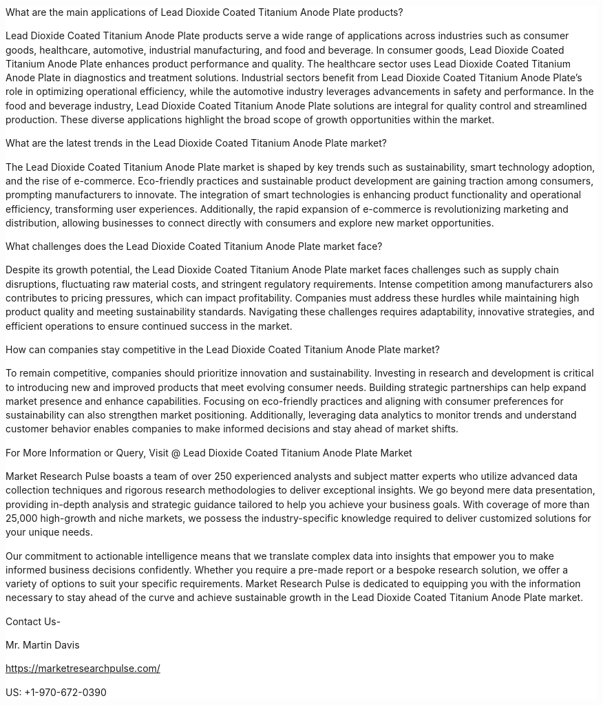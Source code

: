 What are the main applications of Lead Dioxide Coated Titanium Anode Plate products?

Lead Dioxide Coated Titanium Anode Plate products serve a wide range of applications across industries such as consumer goods, healthcare, automotive, industrial manufacturing, and food and beverage. In consumer goods, Lead Dioxide Coated Titanium Anode Plate enhances product performance and quality. The healthcare sector uses Lead Dioxide Coated Titanium Anode Plate in diagnostics and treatment solutions. Industrial sectors benefit from Lead Dioxide Coated Titanium Anode Plate’s role in optimizing operational efficiency, while the automotive industry leverages advancements in safety and performance. In the food and beverage industry, Lead Dioxide Coated Titanium Anode Plate solutions are integral for quality control and streamlined production. These diverse applications highlight the broad scope of growth opportunities within the market.

What are the latest trends in the Lead Dioxide Coated Titanium Anode Plate market?

The Lead Dioxide Coated Titanium Anode Plate market is shaped by key trends such as sustainability, smart technology adoption, and the rise of e-commerce. Eco-friendly practices and sustainable product development are gaining traction among consumers, prompting manufacturers to innovate. The integration of smart technologies is enhancing product functionality and operational efficiency, transforming user experiences. Additionally, the rapid expansion of e-commerce is revolutionizing marketing and distribution, allowing businesses to connect directly with consumers and explore new market opportunities.

What challenges does the Lead Dioxide Coated Titanium Anode Plate market face?

Despite its growth potential, the Lead Dioxide Coated Titanium Anode Plate market faces challenges such as supply chain disruptions, fluctuating raw material costs, and stringent regulatory requirements. Intense competition among manufacturers also contributes to pricing pressures, which can impact profitability. Companies must address these hurdles while maintaining high product quality and meeting sustainability standards. Navigating these challenges requires adaptability, innovative strategies, and efficient operations to ensure continued success in the market.

How can companies stay competitive in the Lead Dioxide Coated Titanium Anode Plate market?

To remain competitive, companies should prioritize innovation and sustainability. Investing in research and development is critical to introducing new and improved products that meet evolving consumer needs. Building strategic partnerships can help expand market presence and enhance capabilities. Focusing on eco-friendly practices and aligning with consumer preferences for sustainability can also strengthen market positioning. Additionally, leveraging data analytics to monitor trends and understand customer behavior enables companies to make informed decisions and stay ahead of market shifts.

For More Information or Query, Visit @ Lead Dioxide Coated Titanium Anode Plate Market

Market Research Pulse boasts a team of over 250 experienced analysts and subject matter experts who utilize advanced data collection techniques and rigorous research methodologies to deliver exceptional insights. We go beyond mere data presentation, providing in-depth analysis and strategic guidance tailored to help you achieve your business goals. With coverage of more than 25,000 high-growth and niche markets, we possess the industry-specific knowledge required to deliver customized solutions for your unique needs.

Our commitment to actionable intelligence means that we translate complex data into insights that empower you to make informed business decisions confidently. Whether you require a pre-made report or a bespoke research solution, we offer a variety of options to suit your specific requirements. Market Research Pulse is dedicated to equipping you with the information necessary to stay ahead of the curve and achieve sustainable growth in the Lead Dioxide Coated Titanium Anode Plate market.

Contact Us-

Mr. Martin Davis

https://marketresearchpulse.com/

US: +1-970-672-0390
